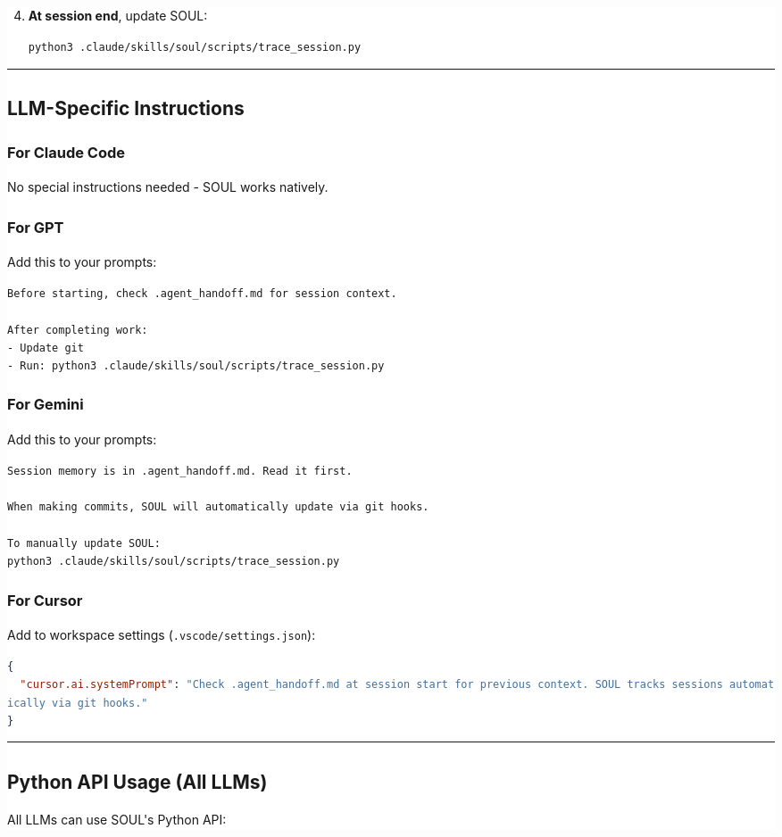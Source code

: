 4. **At session end**, update SOUL:
   ```bash
   python3 .claude/skills/soul/scripts/trace_session.py
   ```

---

## LLM-Specific Instructions

### For Claude Code

No special instructions needed - SOUL works natively.

### For GPT

Add this to your prompts:

```
Before starting, check .agent_handoff.md for session context.

After completing work:
- Update git
- Run: python3 .claude/skills/soul/scripts/trace_session.py
```

### For Gemini

Add this to your prompts:

```
Session memory is in .agent_handoff.md. Read it first.

When making commits, SOUL will automatically update via git hooks.

To manually update SOUL:
python3 .claude/skills/soul/scripts/trace_session.py
```

### For Cursor

Add to workspace settings (`.vscode/settings.json`):

```json
{
  "cursor.ai.systemPrompt": "Check .agent_handoff.md at session start for previous context. SOUL tracks sessions automatically via git hooks."
}
```

---

## Python API Usage (All LLMs)

All LLMs can use SOUL's Python API:
